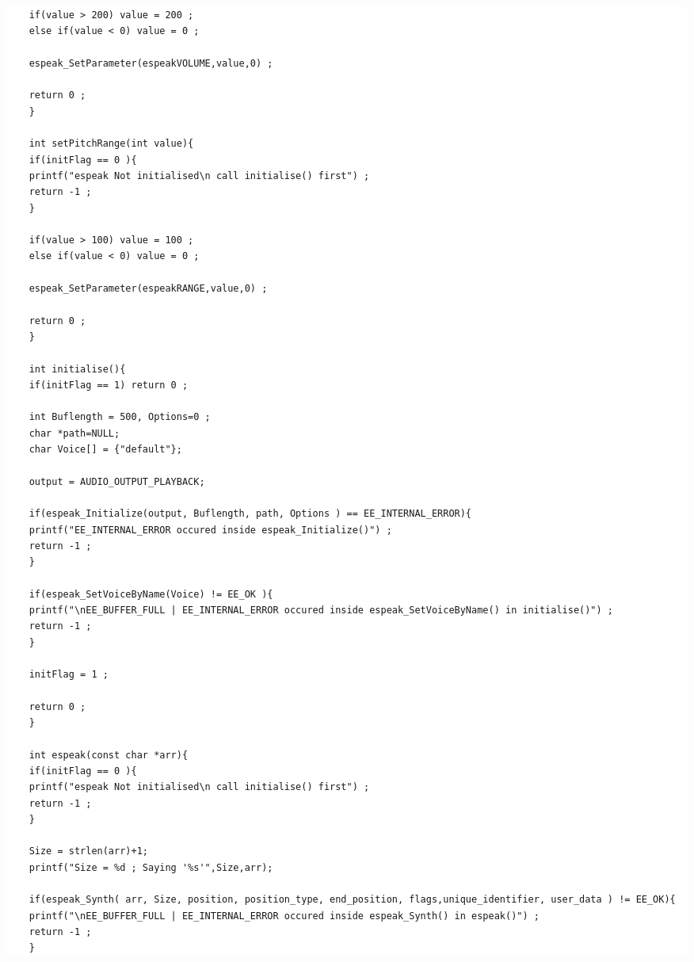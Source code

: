         if(value > 200) value = 200 ;
        else if(value < 0) value = 0 ;
        
        espeak_SetParameter(espeakVOLUME,value,0) ;
        
        return 0 ;
        }
        
        int setPitchRange(int value){
        if(initFlag == 0 ){
        printf("espeak Not initialised\n call initialise() first") ;
        return -1 ;
        }
        
        if(value > 100) value = 100 ;
        else if(value < 0) value = 0 ;
        
        espeak_SetParameter(espeakRANGE,value,0) ;
        
        return 0 ;
        }
        
        int initialise(){
        if(initFlag == 1) return 0 ;
        
        int Buflength = 500, Options=0 ;
        char *path=NULL;
        char Voice[] = {"default"};
        
        output = AUDIO_OUTPUT_PLAYBACK; 
        
        if(espeak_Initialize(output, Buflength, path, Options ) == EE_INTERNAL_ERROR){
        printf("EE_INTERNAL_ERROR occured inside espeak_Initialize()") ;
        return -1 ;
        }
        
        if(espeak_SetVoiceByName(Voice) != EE_OK ){
        printf("\nEE_BUFFER_FULL | EE_INTERNAL_ERROR occured inside espeak_SetVoiceByName() in initialise()") ;
        return -1 ;
        }
        
        initFlag = 1 ; 
        
        return 0 ;
        }
        
        int espeak(const char *arr){
        if(initFlag == 0 ){
        printf("espeak Not initialised\n call initialise() first") ;
        return -1 ;
        }
        
        Size = strlen(arr)+1;
        printf("Size = %d ; Saying '%s'",Size,arr);
        
        if(espeak_Synth( arr, Size, position, position_type, end_position, flags,unique_identifier, user_data ) != EE_OK){
        printf("\nEE_BUFFER_FULL | EE_INTERNAL_ERROR occured inside espeak_Synth() in espeak()") ;
        return -1 ;
        }
        